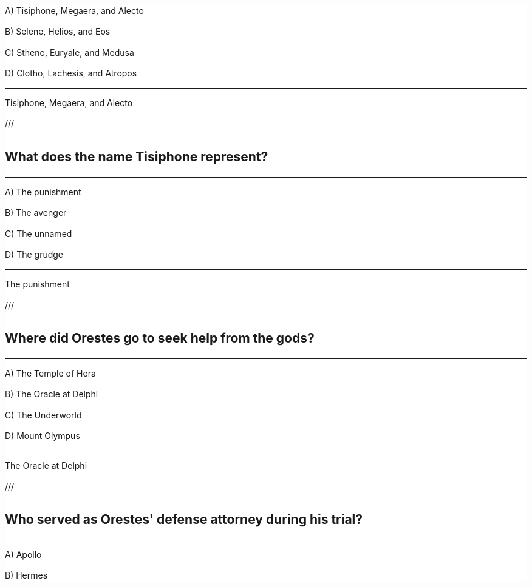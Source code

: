
A) Tisiphone, Megaera, and Alecto

B) Selene, Helios, and Eos

C) Stheno, Euryale, and Medusa

D) Clotho, Lachesis, and Atropos

---

Tisiphone, Megaera, and Alecto

///

## What does the name Tisiphone represent?

---

A) The punishment

B) The avenger

C) The unnamed

D) The grudge

---

The punishment

///

## Where did Orestes go to seek help from the gods?

---

A) The Temple of Hera

B) The Oracle at Delphi

C) The Underworld

D) Mount Olympus

---

The Oracle at Delphi

///

## Who served as Orestes' defense attorney during his trial?

---

A) Apollo

B) Hermes
